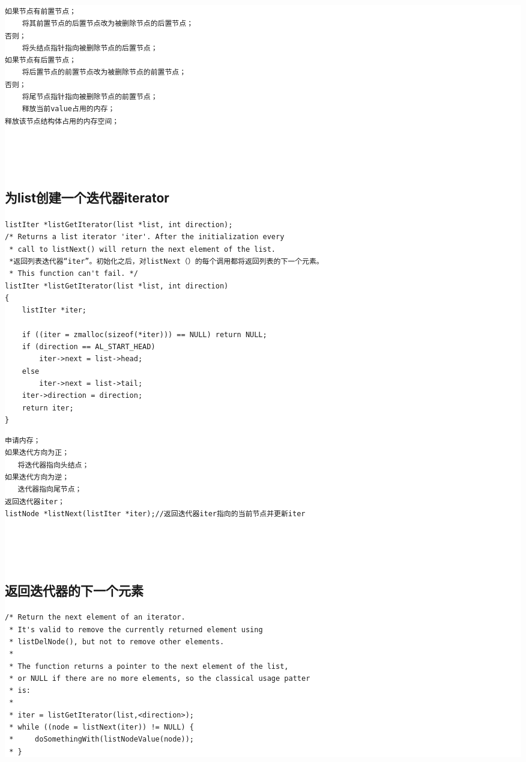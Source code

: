     如果节点有前置节点；
        将其前置节点的后置节点改为被删除节点的后置节点；
    否则；
        将头结点指针指向被删除节点的后置节点；
    如果节点有后置节点；
        将后置节点的前置节点改为被删除节点的前置节点；
    否则；
        将尾节点指针指向被删除节点的前置节点；
        释放当前value占用的内存；
    释放该节点结构体占用的内存空间；
<br/><br/><br/>
## 为list创建一个迭代器iterator
```
listIter *listGetIterator(list *list, int direction);
/* Returns a list iterator 'iter'. After the initialization every
 * call to listNext() will return the next element of the list.
 *返回列表迭代器“iter”。初始化之后，对listNext（）的每个调用都将返回列表的下一个元素。
 * This function can't fail. */
listIter *listGetIterator(list *list, int direction)
{
    listIter *iter;

    if ((iter = zmalloc(sizeof(*iter))) == NULL) return NULL;
    if (direction == AL_START_HEAD)
        iter->next = list->head;
    else
        iter->next = list->tail;
    iter->direction = direction;
    return iter;
}
```

    申请内存；
    如果迭代方向为正；
       将迭代器指向头结点；
    如果迭代方向为逆；
       迭代器指向尾节点；
    返回迭代器iter；
    listNode *listNext(listIter *iter);//返回迭代器iter指向的当前节点并更新iter  
<br/><br/><br/>
## 返回迭代器的下一个元素
```
/* Return the next element of an iterator.
 * It's valid to remove the currently returned element using
 * listDelNode(), but not to remove other elements.
 *
 * The function returns a pointer to the next element of the list,
 * or NULL if there are no more elements, so the classical usage patter
 * is:
 *
 * iter = listGetIterator(list,<direction>);
 * while ((node = listNext(iter)) != NULL) {
 *     doSomethingWith(listNodeValue(node));
 * }
 ```

